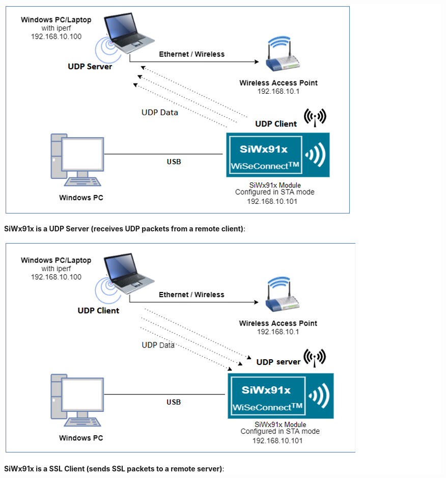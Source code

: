![Figure: SiWx91x configured in UDP Client Mode](resources/readme/throughputudptx.png)

**SiWx91x is a UDP Server (receives UDP packets from a remote client)**:

![Figure: SiWx91x configured in UDP Server Mode](resources/readme/throughputudprx.png)

**SiWx91x is a SSL Client (sends SSL packets to a remote server)**:
